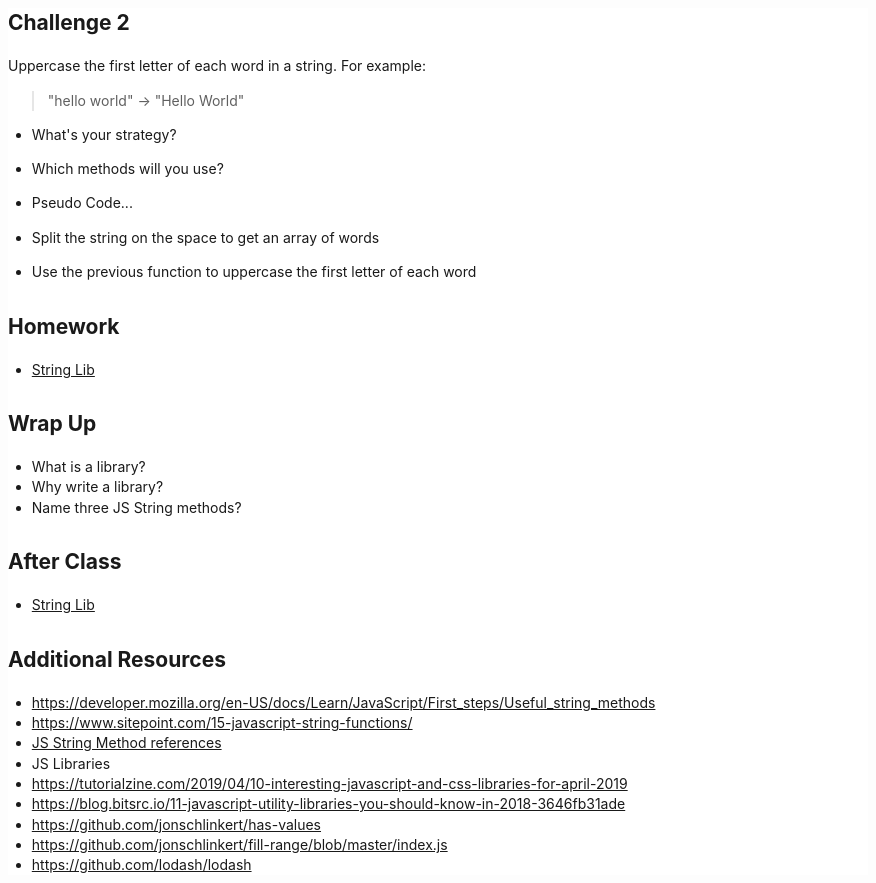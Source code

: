 

## Challenge 2

Uppercase the first letter of each word in a string. For example: 

> "hello world" -> "Hello World"



- What's your strategy? 
- Which methods will you use? 
- Pseudo Code...



- Split the string on the space to get an array of words
- Use the previous function to uppercase the first letter of each word



## Homework

- [String Lib](../assignments/assignment-01-string-lib.md)



## Wrap Up

- What is a library? 
- Why write a library?
- Name three JS String methods?



## After Class 

 - [String Lib](../assignments/assignment-01-string-lib.md)



## Additional Resources

- https://developer.mozilla.org/en-US/docs/Learn/JavaScript/First_steps/Useful_string_methods
- https://www.sitepoint.com/15-javascript-string-functions/
- [JS String Method references](https://developer.mozilla.org/en-US/docs/Web/JavaScript/Reference/Global_Objects/String)
- JS Libraries
 - https://tutorialzine.com/2019/04/10-interesting-javascript-and-css-libraries-for-april-2019
 - https://blog.bitsrc.io/11-javascript-utility-libraries-you-should-know-in-2018-3646fb31ade
 - https://github.com/jonschlinkert/has-values
 - https://github.com/jonschlinkert/fill-range/blob/master/index.js
- https://github.com/lodash/lodash

